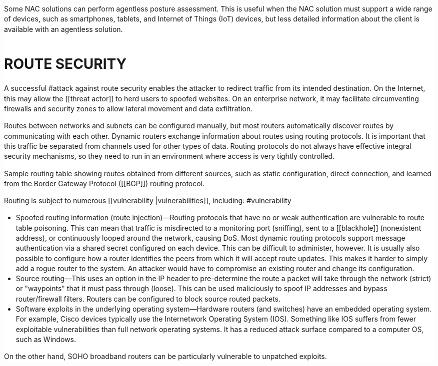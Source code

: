 Some NAC solutions can perform agentless posture assessment. This is useful when the NAC solution must support a wide range of devices, such as smartphones, tablets, and Internet of Things (IoT) devices, but less detailed information about the client is available with an agentless solution.
# ROUTE SECURITY 

A successful #attack against route security enables the attacker to redirect traffic from its intended destination. On the Internet, this may allow the [[threat actor]] to herd users to spoofed websites. On an enterprise network, it may facilitate circumventing firewalls and security zones to allow lateral movement and data exfiltration.

Routes between networks and subnets can be configured manually, but most routers automatically discover routes by communicating with each other. Dynamic routers exchange information about routes using routing protocols. It is important that this traffic be separated from channels used for other types of data. Routing protocols do not always have effective integral security mechanisms, so they need to run in an environment where access is very tightly controlled.

Sample routing table showing routes obtained from different sources, such as static configuration, direct connection, and learned from the Border Gateway Protocol ([[BGP]]) routing protocol.

Routing is subject to numerous [[vulnerability |vulnerabilities]], including: #vulnerability 

-   Spoofed routing information (route injection)—Routing protocols that have no or weak authentication are vulnerable to route table poisoning. This can mean that traffic is misdirected to a monitoring port (sniffing), sent to a [[blackhole]] (nonexistent address), or continuously looped around the network, causing DoS. Most dynamic routing protocols support message authentication via a shared secret configured on each device. This can be difficult to administer, however. It is usually also possible to configure how a router identifies the peers from which it will accept route updates. This makes it harder to simply add a rogue router to the system. An attacker would have to compromise an existing router and change its configuration.
-   Source routing—This uses an option in the IP header to pre-determine the route a packet will take through the network (strict) or "waypoints" that it must pass through (loose). This can be used maliciously to spoof IP addresses and bypass router/firewall filters. Routers can be configured to block source routed packets.
-   Software exploits in the underlying operating system—Hardware routers (and switches) have an embedded operating system. For example, Cisco devices typically use the Internetwork Operating System (IOS). Something like IOS suffers from fewer exploitable vulnerabilities than full network operating systems. It has a reduced attack surface compared to a computer OS, such as Windows. 

On the other hand, SOHO broadband routers can be particularly vulnerable to unpatched exploits.
